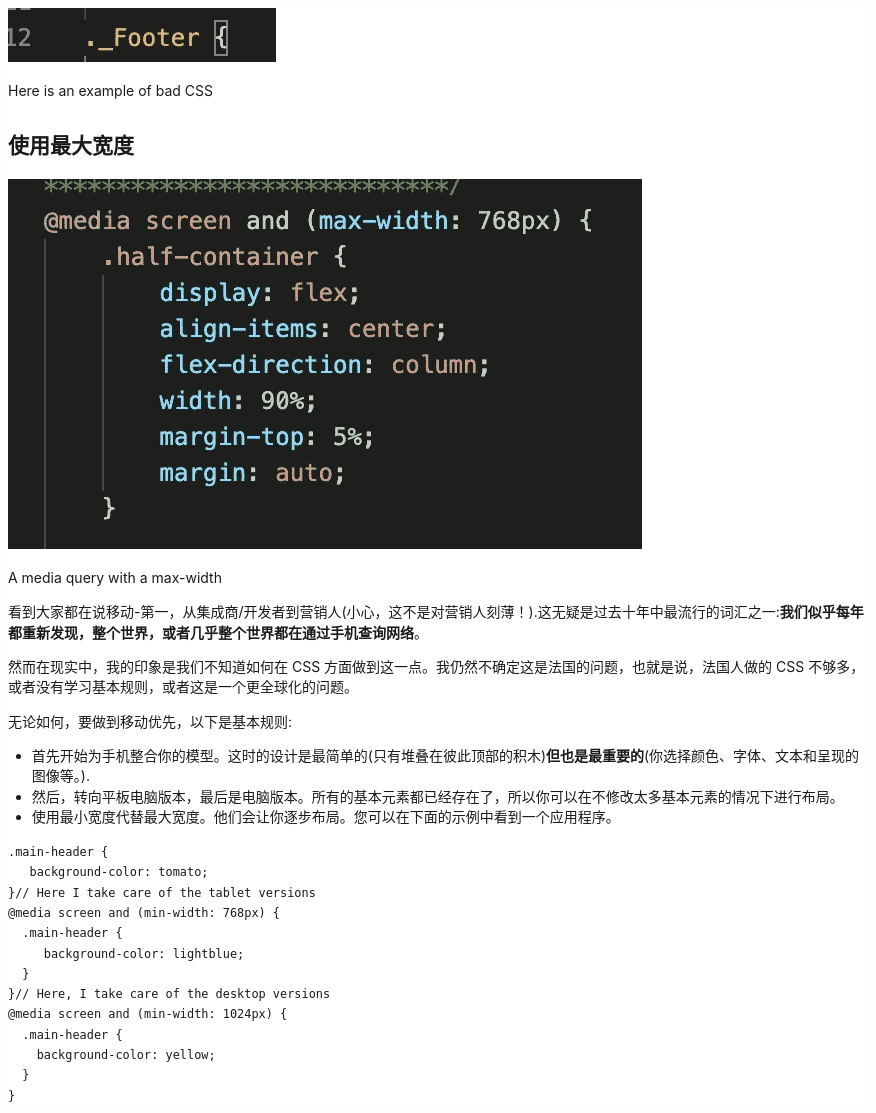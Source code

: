 ![](img/9b5cb44db8c62176416851af3c777c81.png)

Here is an example of bad CSS

## 使用最大宽度

![](img/da30759e2992560e9d634de2a1a02b24.png)

A media query with a max-width

看到大家都在说移动-第一，从集成商/开发者到营销人(小心，这不是对营销人刻薄！).这无疑是过去十年中最流行的词汇之一:**我们似乎每年都重新发现，整个世界，或者几乎整个世界都在通过手机查询网络**。

然而在现实中，我的印象是我们不知道如何在 CSS 方面做到这一点。我仍然不确定这是法国的问题，也就是说，法国人做的 CSS 不够多，或者没有学习基本规则，或者这是一个更全球化的问题。

无论如何，要做到移动优先，以下是基本规则:

*   首先开始为手机整合你的模型。这时的设计是最简单的(只有堆叠在彼此顶部的积木)**但也是最重要的**(你选择颜色、字体、文本和呈现的图像等。).
*   然后，转向平板电脑版本，最后是电脑版本。所有的基本元素都已经存在了，所以你可以在不修改太多基本元素的情况下进行布局。
*   使用最小宽度代替最大宽度。他们会让你逐步布局。您可以在下面的示例中看到一个应用程序。

```
.main-header {
   background-color: tomato;
}// Here I take care of the tablet versions
@media screen and (min-width: 768px) {
  .main-header {
     background-color: lightblue;
  }
}// Here, I take care of the desktop versions
@media screen and (min-width: 1024px) {
  .main-header { 
    background-color: yellow; 
  }
}
```
